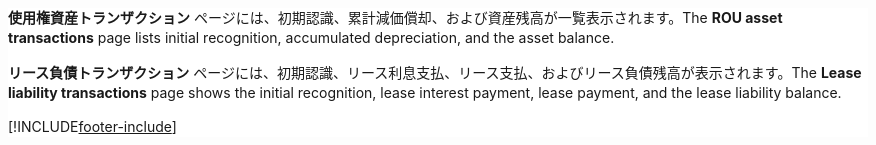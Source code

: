    <span data-ttu-id="29e73-363">**使用権資産トランザクション** ページには、初期認識、累計減価償却、および資産残高が一覧表示されます。</span><span class="sxs-lookup"><span data-stu-id="29e73-363">The **ROU asset transactions** page lists initial recognition, accumulated depreciation, and the asset balance.</span></span> 

   <span data-ttu-id="29e73-364">**リース負債トランザクション** ページには、初期認識、リース利息支払、リース支払、およびリース負債残高が表示されます。</span><span class="sxs-lookup"><span data-stu-id="29e73-364">The **Lease liability transactions** page shows the initial recognition, lease interest payment, lease payment, and the lease liability balance.</span></span> 



[!INCLUDE[footer-include](../../includes/footer-banner.md)]
